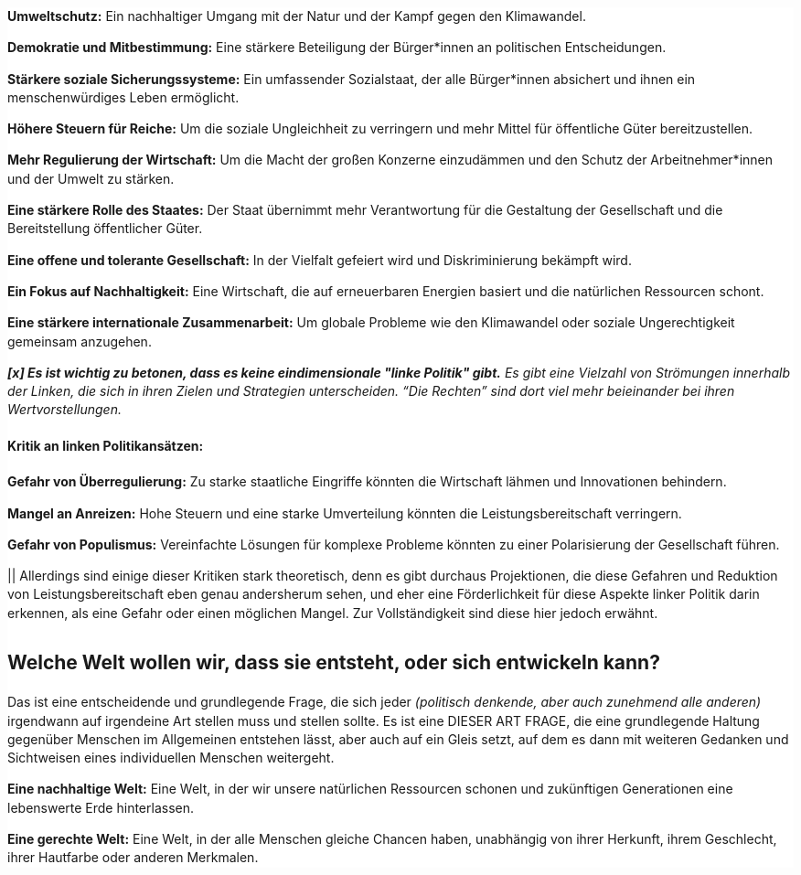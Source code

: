 **Umweltschutz:** Ein nachhaltiger Umgang mit der Natur und der Kampf gegen den Klimawandel.

**Demokratie und Mitbestimmung:** Eine stärkere Beteiligung der Bürger\*innen an politischen Entscheidungen.

**Stärkere soziale Sicherungssysteme:** Ein umfassender Sozialstaat, der alle Bürger\*innen absichert und ihnen ein menschenwürdiges Leben ermöglicht.

**Höhere Steuern für Reiche:** Um die soziale Ungleichheit zu verringern und mehr Mittel für öffentliche Güter bereitzustellen.

**Mehr Regulierung der Wirtschaft:** Um die Macht der großen Konzerne einzudämmen und den Schutz der Arbeitnehmer\*innen und der Umwelt zu stärken.

**Eine stärkere Rolle des Staates:** Der Staat übernimmt mehr Verantwortung für die Gestaltung der Gesellschaft und die Bereitstellung öffentlicher Güter.

**Eine offene und tolerante Gesellschaft:** In der Vielfalt gefeiert wird und Diskriminierung bekämpft wird.

**Ein Fokus auf Nachhaltigkeit:** Eine Wirtschaft, die auf erneuerbaren Energien basiert und die natürlichen Ressourcen schont.

**Eine stärkere internationale Zusammenarbeit:** Um globale Probleme wie den Klimawandel oder soziale Ungerechtigkeit gemeinsam anzugehen.

***\[x\] Es ist wichtig zu betonen, dass es keine eindimensionale "linke Politik" gibt.** Es gibt eine Vielzahl von Strömungen innerhalb der Linken, die sich in ihren Zielen und Strategien unterscheiden. “Die Rechten” sind dort viel mehr beieinander  bei ihren Wertvorstellungen.* 

#### **Kritik an linken Politikansätzen:**

**Gefahr von Überregulierung:** Zu starke staatliche Eingriffe könnten die Wirtschaft lähmen und Innovationen behindern.

**Mangel an Anreizen:** Hohe Steuern und eine starke Umverteilung könnten die Leistungsbereitschaft verringern.

**Gefahr von Populismus:** Vereinfachte Lösungen für komplexe Probleme könnten zu einer Polarisierung der Gesellschaft führen.

|| Allerdings sind einige dieser Kritiken stark theoretisch, denn es gibt durchaus Projektionen, die diese Gefahren und Reduktion von Leistungsbereitschaft eben genau andersherum sehen, und eher eine Förderlichkeit für diese Aspekte linker Politik darin erkennen, als eine Gefahr oder einen möglichen Mangel. Zur Vollständigkeit sind diese hier jedoch erwähnt. 

## Welche Welt wollen wir, dass sie entsteht, oder sich entwickeln kann?

Das ist eine entscheidende und grundlegende Frage, die sich jeder *(politisch denkende, aber auch zunehmend alle anderen)*  irgendwann auf irgendeine Art stellen muss und stellen sollte. Es ist eine DIESER ART FRAGE, die eine grundlegende Haltung gegenüber Menschen im Allgemeinen entstehen lässt, aber auch auf ein Gleis setzt, auf dem es dann mit weiteren Gedanken und Sichtweisen eines individuellen Menschen weitergeht. 

**Eine nachhaltige Welt:** Eine Welt, in der wir unsere natürlichen Ressourcen schonen und zukünftigen Generationen eine lebenswerte Erde hinterlassen.

**Eine gerechte Welt:** Eine Welt, in der alle Menschen gleiche Chancen haben, unabhängig von ihrer Herkunft, ihrem Geschlecht, ihrer Hautfarbe oder anderen Merkmalen.
